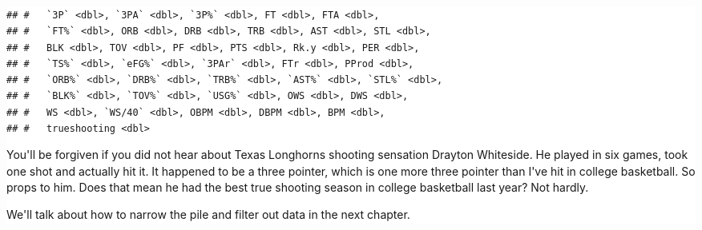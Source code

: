 ```
## #   `3P` <dbl>, `3PA` <dbl>, `3P%` <dbl>, FT <dbl>, FTA <dbl>,
## #   `FT%` <dbl>, ORB <dbl>, DRB <dbl>, TRB <dbl>, AST <dbl>, STL <dbl>,
## #   BLK <dbl>, TOV <dbl>, PF <dbl>, PTS <dbl>, Rk.y <dbl>, PER <dbl>,
## #   `TS%` <dbl>, `eFG%` <dbl>, `3PAr` <dbl>, FTr <dbl>, PProd <dbl>,
## #   `ORB%` <dbl>, `DRB%` <dbl>, `TRB%` <dbl>, `AST%` <dbl>, `STL%` <dbl>,
## #   `BLK%` <dbl>, `TOV%` <dbl>, `USG%` <dbl>, OWS <dbl>, DWS <dbl>,
## #   WS <dbl>, `WS/40` <dbl>, OBPM <dbl>, DBPM <dbl>, BPM <dbl>,
## #   trueshooting <dbl>
```

You'll be forgiven if you did not hear about Texas Longhorns shooting sensation Drayton Whiteside. He played in six games, took one shot and actually hit it. It happened to be a three pointer, which is one more three pointer than I've hit in college basketball. So props to him. Does that mean he had the best true shooting season in college basketball last year? Not hardly. 

We'll talk about how to narrow the pile and filter out data in the next chapter.
